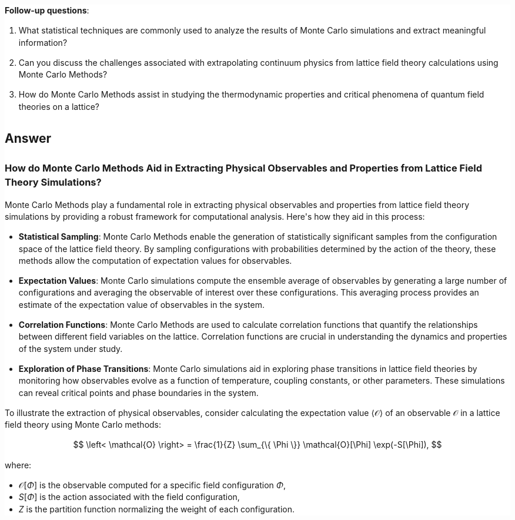 **Follow-up questions**:

1. What statistical techniques are commonly used to analyze the results of Monte Carlo simulations and extract meaningful information?

2. Can you discuss the challenges associated with extrapolating continuum physics from lattice field theory calculations using Monte Carlo Methods?

3. How do Monte Carlo Methods assist in studying the thermodynamic properties and critical phenomena of quantum field theories on a lattice?





## Answer

### How do Monte Carlo Methods Aid in Extracting Physical Observables and Properties from Lattice Field Theory Simulations?

Monte Carlo Methods play a fundamental role in extracting physical observables and properties from lattice field theory simulations by providing a robust framework for computational analysis. Here's how they aid in this process:

- **Statistical Sampling**: Monte Carlo Methods enable the generation of statistically significant samples from the configuration space of the lattice field theory. By sampling configurations with probabilities determined by the action of the theory, these methods allow the computation of expectation values for observables.

- **Expectation Values**: Monte Carlo simulations compute the ensemble average of observables by generating a large number of configurations and averaging the observable of interest over these configurations. This averaging process provides an estimate of the expectation value of observables in the system.

- **Correlation Functions**: Monte Carlo Methods are used to calculate correlation functions that quantify the relationships between different field variables on the lattice. Correlation functions are crucial in understanding the dynamics and properties of the system under study.

- **Exploration of Phase Transitions**: Monte Carlo simulations aid in exploring phase transitions in lattice field theories by monitoring how observables evolve as a function of temperature, coupling constants, or other parameters. These simulations can reveal critical points and phase boundaries in the system.

To illustrate the extraction of physical observables, consider calculating the expectation value $\left< \mathcal{O} \right>$ of an observable $\mathcal{O}$ in a lattice field theory using Monte Carlo methods:

$$
\left< \mathcal{O} \right> = \frac{1}{Z} \sum_{\{ \Phi \}} \mathcal{O}[\Phi] \exp(-S[\Phi]),
$$

where:
- $\mathcal{O}[\Phi]$ is the observable computed for a specific field configuration $\Phi$,
- $S[\Phi]$ is the action associated with the field configuration,
- $Z$ is the partition function normalizing the weight of each configuration.
